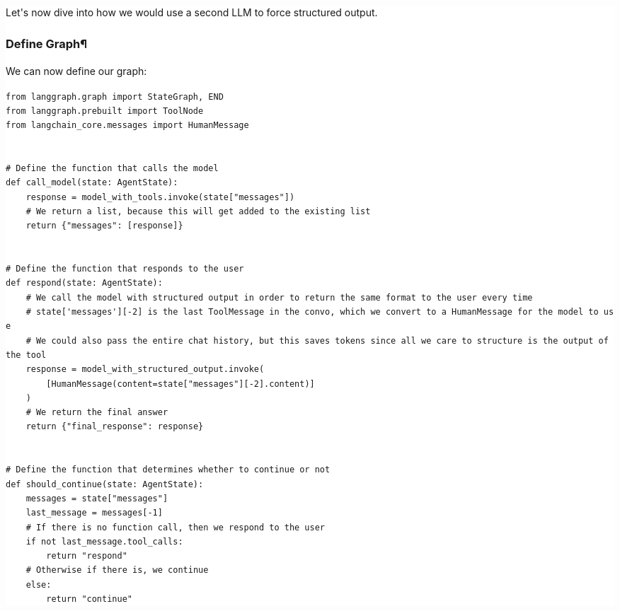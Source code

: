 Let's now dive into how we would use a second LLM to force structured output.

### Define Graph¶

We can now define our graph:

    
    
    from langgraph.graph import StateGraph, END
    from langgraph.prebuilt import ToolNode
    from langchain_core.messages import HumanMessage
    
    
    # Define the function that calls the model
    def call_model(state: AgentState):
        response = model_with_tools.invoke(state["messages"])
        # We return a list, because this will get added to the existing list
        return {"messages": [response]}
    
    
    # Define the function that responds to the user
    def respond(state: AgentState):
        # We call the model with structured output in order to return the same format to the user every time
        # state['messages'][-2] is the last ToolMessage in the convo, which we convert to a HumanMessage for the model to use
        # We could also pass the entire chat history, but this saves tokens since all we care to structure is the output of the tool
        response = model_with_structured_output.invoke(
            [HumanMessage(content=state["messages"][-2].content)]
        )
        # We return the final answer
        return {"final_response": response}
    
    
    # Define the function that determines whether to continue or not
    def should_continue(state: AgentState):
        messages = state["messages"]
        last_message = messages[-1]
        # If there is no function call, then we respond to the user
        if not last_message.tool_calls:
            return "respond"
        # Otherwise if there is, we continue
        else:
            return "continue"
    